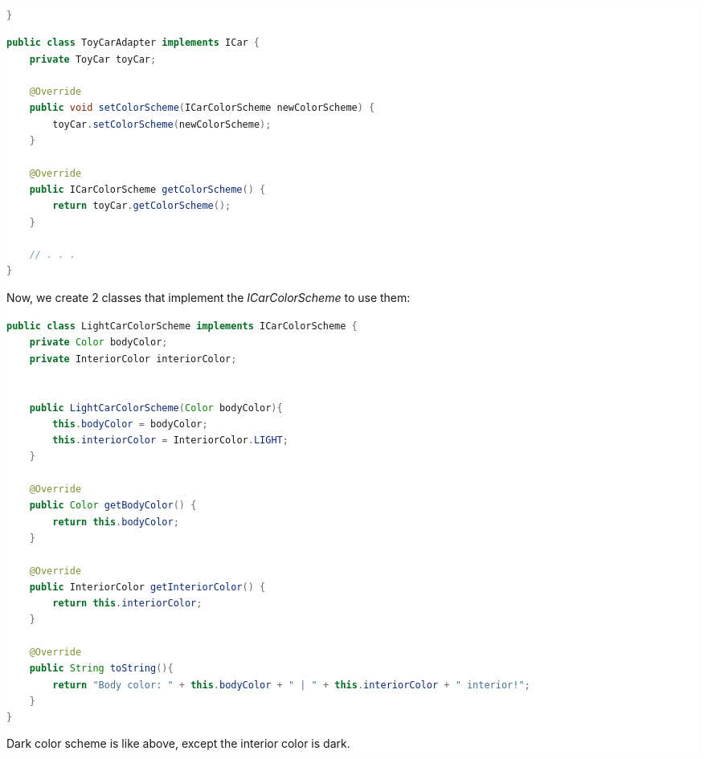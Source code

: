 ```java
}
```

```java
public class ToyCarAdapter implements ICar {
    private ToyCar toyCar;

    @Override
    public void setColorScheme(ICarColorScheme newColorScheme) {
        toyCar.setColorScheme(newColorScheme);
    }

    @Override
    public ICarColorScheme getColorScheme() {
        return toyCar.getColorScheme();
    }

    // . . .
}
```

Now, we create 2 classes that implement the *ICarColorScheme* to use them:

```java
public class LightCarColorScheme implements ICarColorScheme {
    private Color bodyColor;
    private InteriorColor interiorColor;


    public LightCarColorScheme(Color bodyColor){
        this.bodyColor = bodyColor;
        this.interiorColor = InteriorColor.LIGHT;
    }

    @Override
    public Color getBodyColor() {
        return this.bodyColor;
    }

    @Override
    public InteriorColor getInteriorColor() {
        return this.interiorColor;
    }

    @Override
    public String toString(){
        return "Body color: " + this.bodyColor + " | " + this.interiorColor + " interior!";
    }
}
```

Dark color scheme is like above, except the interior color is dark.

